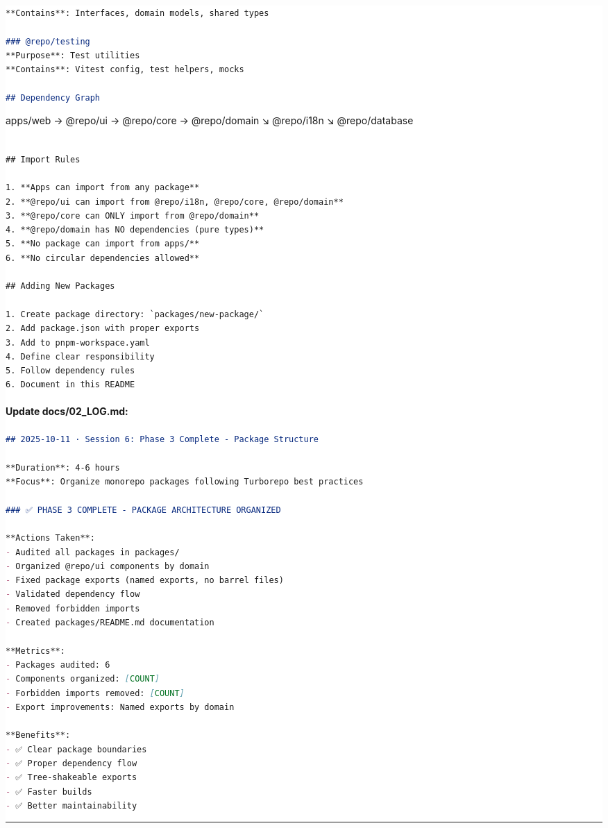 ```markdown
**Contains**: Interfaces, domain models, shared types

### @repo/testing
**Purpose**: Test utilities  
**Contains**: Vitest config, test helpers, mocks

## Dependency Graph
```
apps/web → @repo/ui → @repo/core → @repo/domain
         ↘ @repo/i18n
         ↘ @repo/database
```

## Import Rules

1. **Apps can import from any package**
2. **@repo/ui can import from @repo/i18n, @repo/core, @repo/domain**
3. **@repo/core can ONLY import from @repo/domain**
4. **@repo/domain has NO dependencies (pure types)**
5. **No package can import from apps/**
6. **No circular dependencies allowed**

## Adding New Packages

1. Create package directory: `packages/new-package/`
2. Add package.json with proper exports
3. Add to pnpm-workspace.yaml
4. Define clear responsibility
5. Follow dependency rules
6. Document in this README
```

#### Update docs/02_LOG.md:
```markdown
## 2025-10-11 · Session 6: Phase 3 Complete - Package Structure

**Duration**: 4-6 hours  
**Focus**: Organize monorepo packages following Turborepo best practices

### ✅ PHASE 3 COMPLETE - PACKAGE ARCHITECTURE ORGANIZED

**Actions Taken**:
- Audited all packages in packages/
- Organized @repo/ui components by domain
- Fixed package exports (named exports, no barrel files)
- Validated dependency flow
- Removed forbidden imports
- Created packages/README.md documentation

**Metrics**:
- Packages audited: 6
- Components organized: [COUNT]
- Forbidden imports removed: [COUNT]
- Export improvements: Named exports by domain

**Benefits**:
- ✅ Clear package boundaries
- ✅ Proper dependency flow
- ✅ Tree-shakeable exports
- ✅ Faster builds
- ✅ Better maintainability
```

---